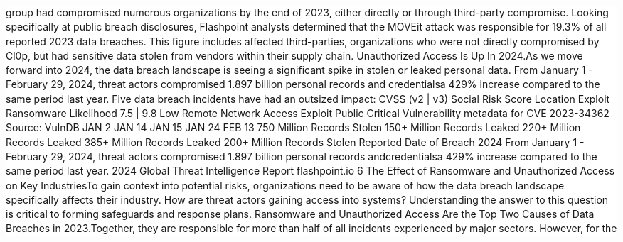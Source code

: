 group had compromised numerous organizations by the end 
of 2023, either directly or through third\-party compromise. 
Looking specifically at public breach disclosures, Flashpoint 
analysts determined that the MOVEit attack was responsible 
for 19\.3% of all reported 2023 data breaches. This figure 
includes affected third\-parties, organizations who were not 
directly compromised by Cl0p, but had sensitive data stolen 
from vendors within their supply chain.
Unauthorized Access Is Up In 2024\.As we move forward into 2024, the data breach landscape is seeing a 
significant spike in stolen or leaked personal data. From January 1 \-
February 29, 2024, threat actors compromised 1\.897 billion personal 
records and credentialsa 429% increase compared to the same period 
last year. Five data breach incidents have had an outsized impact:
CVSS (v2 \| v3\)
Social Risk Score
Location
Exploit
Ransomware Likelihood 
7\.5 \| 9\.8
Low
Remote Network Access
Exploit Public
Critical
Vulnerability metadata for CVE 2023\-34362 
Source: VulnDB
JAN 2
JAN 14
JAN 15
JAN 24
FEB 13
750 Million
Records Stolen
150\+ Million
Records Leaked
220\+ Million
Records Leaked
385\+ Million
Records Leaked
200\+ Million
Records Stolen
Reported Date
of Breach
2024
From January 1 \- February 
29, 2024, threat actors 
compromised 1\.897 
billion personal records 
andcredentialsa 429%
increase compared to
the same period last year.
2024 Global Threat Intelligence Report
flashpoint.io
6
The Effect of Ransomware and
Unauthorized Access on Key IndustriesTo gain context into potential risks, organizations need to be aware of how the data breach landscape specifically affects 
their industry. How are threat actors gaining access into systems? Understanding the answer to this question is critical to 
forming safeguards and response plans.
Ransomware and Unauthorized Access Are
the Top Two Causes of Data Breaches in 2023\.Together, they are responsible for more than half of all incidents experienced by major sectors. However, for the